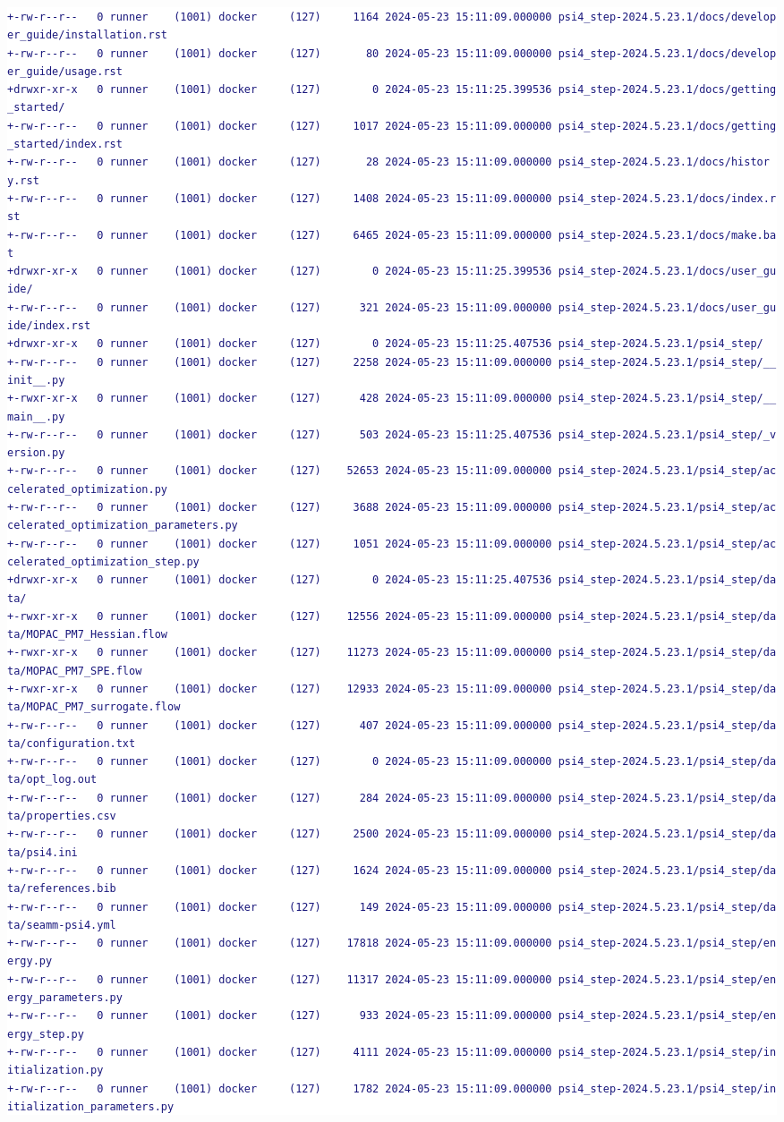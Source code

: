 ```diff
+-rw-r--r--   0 runner    (1001) docker     (127)     1164 2024-05-23 15:11:09.000000 psi4_step-2024.5.23.1/docs/developer_guide/installation.rst
+-rw-r--r--   0 runner    (1001) docker     (127)       80 2024-05-23 15:11:09.000000 psi4_step-2024.5.23.1/docs/developer_guide/usage.rst
+drwxr-xr-x   0 runner    (1001) docker     (127)        0 2024-05-23 15:11:25.399536 psi4_step-2024.5.23.1/docs/getting_started/
+-rw-r--r--   0 runner    (1001) docker     (127)     1017 2024-05-23 15:11:09.000000 psi4_step-2024.5.23.1/docs/getting_started/index.rst
+-rw-r--r--   0 runner    (1001) docker     (127)       28 2024-05-23 15:11:09.000000 psi4_step-2024.5.23.1/docs/history.rst
+-rw-r--r--   0 runner    (1001) docker     (127)     1408 2024-05-23 15:11:09.000000 psi4_step-2024.5.23.1/docs/index.rst
+-rw-r--r--   0 runner    (1001) docker     (127)     6465 2024-05-23 15:11:09.000000 psi4_step-2024.5.23.1/docs/make.bat
+drwxr-xr-x   0 runner    (1001) docker     (127)        0 2024-05-23 15:11:25.399536 psi4_step-2024.5.23.1/docs/user_guide/
+-rw-r--r--   0 runner    (1001) docker     (127)      321 2024-05-23 15:11:09.000000 psi4_step-2024.5.23.1/docs/user_guide/index.rst
+drwxr-xr-x   0 runner    (1001) docker     (127)        0 2024-05-23 15:11:25.407536 psi4_step-2024.5.23.1/psi4_step/
+-rw-r--r--   0 runner    (1001) docker     (127)     2258 2024-05-23 15:11:09.000000 psi4_step-2024.5.23.1/psi4_step/__init__.py
+-rwxr-xr-x   0 runner    (1001) docker     (127)      428 2024-05-23 15:11:09.000000 psi4_step-2024.5.23.1/psi4_step/__main__.py
+-rw-r--r--   0 runner    (1001) docker     (127)      503 2024-05-23 15:11:25.407536 psi4_step-2024.5.23.1/psi4_step/_version.py
+-rw-r--r--   0 runner    (1001) docker     (127)    52653 2024-05-23 15:11:09.000000 psi4_step-2024.5.23.1/psi4_step/accelerated_optimization.py
+-rw-r--r--   0 runner    (1001) docker     (127)     3688 2024-05-23 15:11:09.000000 psi4_step-2024.5.23.1/psi4_step/accelerated_optimization_parameters.py
+-rw-r--r--   0 runner    (1001) docker     (127)     1051 2024-05-23 15:11:09.000000 psi4_step-2024.5.23.1/psi4_step/accelerated_optimization_step.py
+drwxr-xr-x   0 runner    (1001) docker     (127)        0 2024-05-23 15:11:25.407536 psi4_step-2024.5.23.1/psi4_step/data/
+-rwxr-xr-x   0 runner    (1001) docker     (127)    12556 2024-05-23 15:11:09.000000 psi4_step-2024.5.23.1/psi4_step/data/MOPAC_PM7_Hessian.flow
+-rwxr-xr-x   0 runner    (1001) docker     (127)    11273 2024-05-23 15:11:09.000000 psi4_step-2024.5.23.1/psi4_step/data/MOPAC_PM7_SPE.flow
+-rwxr-xr-x   0 runner    (1001) docker     (127)    12933 2024-05-23 15:11:09.000000 psi4_step-2024.5.23.1/psi4_step/data/MOPAC_PM7_surrogate.flow
+-rw-r--r--   0 runner    (1001) docker     (127)      407 2024-05-23 15:11:09.000000 psi4_step-2024.5.23.1/psi4_step/data/configuration.txt
+-rw-r--r--   0 runner    (1001) docker     (127)        0 2024-05-23 15:11:09.000000 psi4_step-2024.5.23.1/psi4_step/data/opt_log.out
+-rw-r--r--   0 runner    (1001) docker     (127)      284 2024-05-23 15:11:09.000000 psi4_step-2024.5.23.1/psi4_step/data/properties.csv
+-rw-r--r--   0 runner    (1001) docker     (127)     2500 2024-05-23 15:11:09.000000 psi4_step-2024.5.23.1/psi4_step/data/psi4.ini
+-rw-r--r--   0 runner    (1001) docker     (127)     1624 2024-05-23 15:11:09.000000 psi4_step-2024.5.23.1/psi4_step/data/references.bib
+-rw-r--r--   0 runner    (1001) docker     (127)      149 2024-05-23 15:11:09.000000 psi4_step-2024.5.23.1/psi4_step/data/seamm-psi4.yml
+-rw-r--r--   0 runner    (1001) docker     (127)    17818 2024-05-23 15:11:09.000000 psi4_step-2024.5.23.1/psi4_step/energy.py
+-rw-r--r--   0 runner    (1001) docker     (127)    11317 2024-05-23 15:11:09.000000 psi4_step-2024.5.23.1/psi4_step/energy_parameters.py
+-rw-r--r--   0 runner    (1001) docker     (127)      933 2024-05-23 15:11:09.000000 psi4_step-2024.5.23.1/psi4_step/energy_step.py
+-rw-r--r--   0 runner    (1001) docker     (127)     4111 2024-05-23 15:11:09.000000 psi4_step-2024.5.23.1/psi4_step/initialization.py
+-rw-r--r--   0 runner    (1001) docker     (127)     1782 2024-05-23 15:11:09.000000 psi4_step-2024.5.23.1/psi4_step/initialization_parameters.py
```